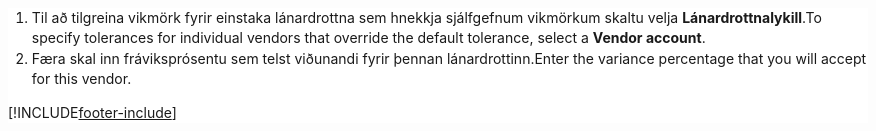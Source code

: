 1. <span data-ttu-id="51c5c-218">Til að tilgreina vikmörk fyrir einstaka lánardrottna sem hnekkja sjálfgefnum vikmörkum skaltu velja **Lánardrottnalykill**.</span><span class="sxs-lookup"><span data-stu-id="51c5c-218">To specify tolerances for individual vendors that override the default tolerance, select a **Vendor account**.</span></span>
2. <span data-ttu-id="51c5c-219">Færa skal inn fráviksprósentu sem telst viðunandi fyrir þennan lánardrottinn.</span><span class="sxs-lookup"><span data-stu-id="51c5c-219">Enter the variance percentage that you will accept for this vendor.</span></span>


[!INCLUDE[footer-include](../../../includes/footer-banner.md)]